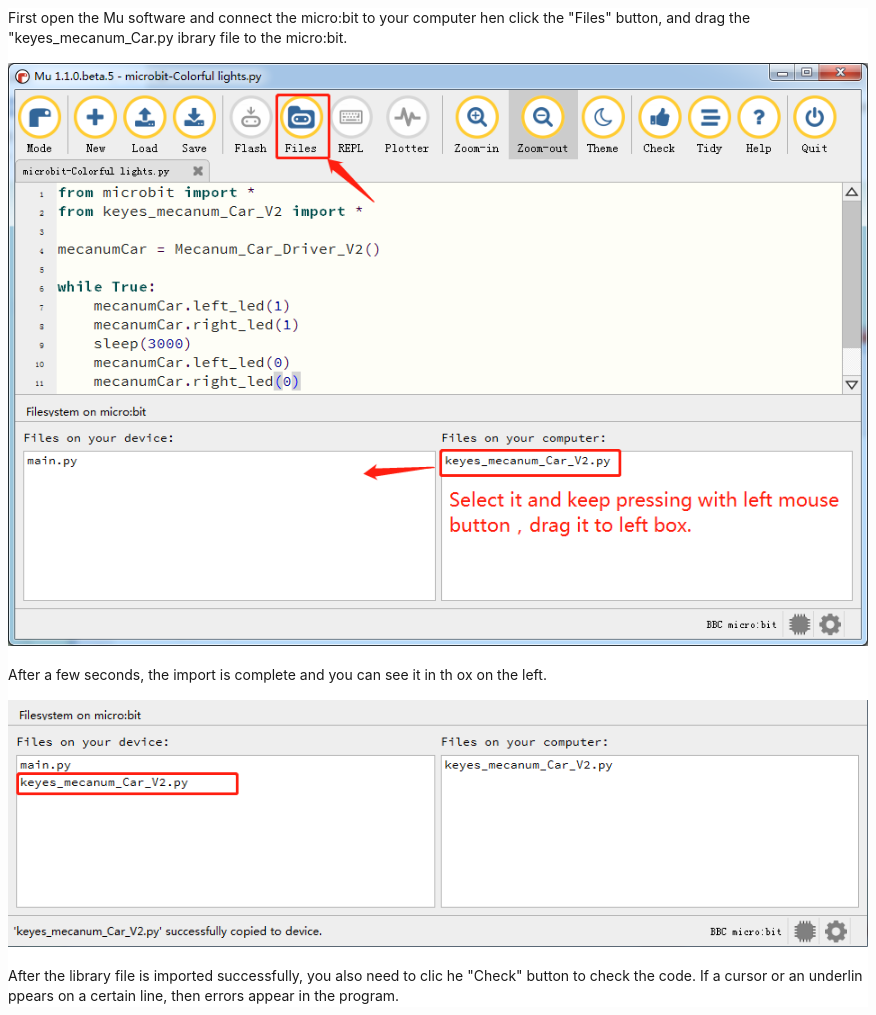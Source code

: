 First open the Mu software and connect the micro:bit to your computer hen click the "Files" button, and drag the "keyes_mecanum_Car.py ibrary file to the micro:bit.

![](media/5576cc606f3d5f1b568a1316365698c9.png)

After a few seconds, the import is complete and you can see it in th ox on the left.

![](media/2be967cab8ae73fe0da29d41078f9450.png)

After the library file is imported successfully, you also need to clic he "Check" button to check the code. If a cursor or an underlin ppears on a certain line, then errors appear in the program.
